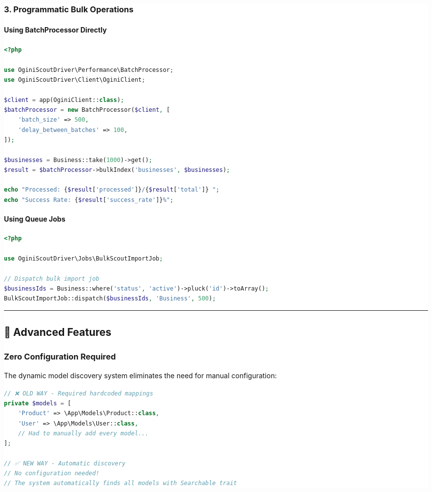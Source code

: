 ### 3. Programmatic Bulk Operations

#### Using BatchProcessor Directly

```php
<?php

use OginiScoutDriver\Performance\BatchProcessor;
use OginiScoutDriver\Client\OginiClient;

$client = app(OginiClient::class);
$batchProcessor = new BatchProcessor($client, [
    'batch_size' => 500,
    'delay_between_batches' => 100,
]);

$businesses = Business::take(1000)->get();
$result = $batchProcessor->bulkIndex('businesses', $businesses);

echo "Processed: {$result['processed']}/{$result['total']} ";
echo "Success Rate: {$result['success_rate']}%";
```

#### Using Queue Jobs

```php
<?php

use OginiScoutDriver\Jobs\BulkScoutImportJob;

// Dispatch bulk import job
$businessIds = Business::where('status', 'active')->pluck('id')->toArray();
BulkScoutImportJob::dispatch($businessIds, 'Business', 500);
```

---

## 🔧 Advanced Features

### Zero Configuration Required

The dynamic model discovery system eliminates the need for manual configuration:

```php
// ❌ OLD WAY - Required hardcoded mappings
private $models = [
    'Product' => \App\Models\Product::class,
    'User' => \App\Models\User::class,
    // Had to manually add every model...
];

// ✅ NEW WAY - Automatic discovery
// No configuration needed! 
// The system automatically finds all models with Searchable trait
```
